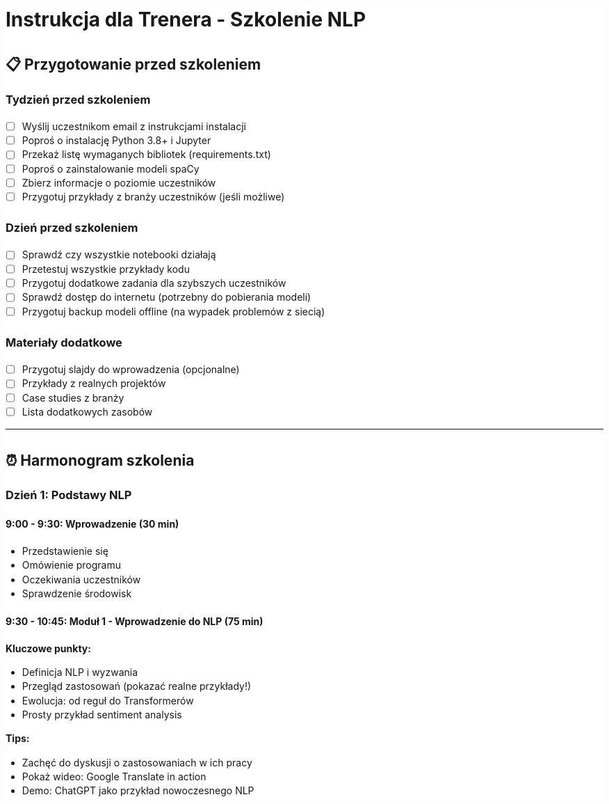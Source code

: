 # Instrukcja dla Trenera - Szkolenie NLP

## 📋 Przygotowanie przed szkoleniem

### Tydzień przed szkoleniem

- [ ] Wyślij uczestnikom email z instrukcjami instalacji
- [ ] Poproś o instalację Python 3.8+ i Jupyter
- [ ] Przekaż listę wymaganych bibliotek (requirements.txt)
- [ ] Poproś o zainstalowanie modeli spaCy
- [ ] Zbierz informacje o poziomie uczestników
- [ ] Przygotuj przykłady z branży uczestników (jeśli możliwe)

### Dzień przed szkoleniem

- [ ] Sprawdź czy wszystkie notebooki działają
- [ ] Przetestuj wszystkie przykłady kodu
- [ ] Przygotuj dodatkowe zadania dla szybszych uczestników
- [ ] Sprawdź dostęp do internetu (potrzebny do pobierania modeli)
- [ ] Przygotuj backup modeli offline (na wypadek problemów z siecią)

### Materiały dodatkowe

- [ ] Przygotuj slajdy do wprowadzenia (opcjonalne)
- [ ] Przykłady z realnych projektów
- [ ] Case studies z branży
- [ ] Lista dodatkowych zasobów

---

## ⏰ Harmonogram szkolenia

### Dzień 1: Podstawy NLP

#### 9:00 - 9:30: Wprowadzenie (30 min)
- Przedstawienie się
- Omówienie programu
- Oczekiwania uczestników
- Sprawdzenie środowisk

#### 9:30 - 10:45: Moduł 1 - Wprowadzenie do NLP (75 min)
**Kluczowe punkty:**
- Definicja NLP i wyzwania
- Przegląd zastosowań (pokazać realne przykłady!)
- Ewolucja: od reguł do Transformerów
- Prosty przykład sentiment analysis

**Tips:**
- Zachęć do dyskusji o zastosowaniach w ich pracy
- Pokaż wideo: Google Translate in action
- Demo: ChatGPT jako przykład nowoczesnego NLP
